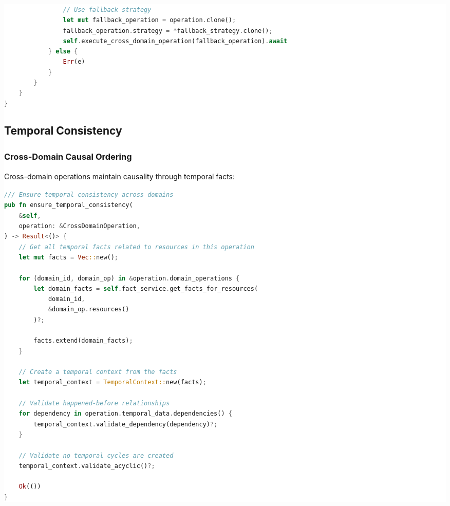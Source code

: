 ```rust
                // Use fallback strategy
                let mut fallback_operation = operation.clone();
                fallback_operation.strategy = *fallback_strategy.clone();
                self.execute_cross_domain_operation(fallback_operation).await
            } else {
                Err(e)
            }
        }
    }
}
```

## Temporal Consistency

### Cross-Domain Causal Ordering

Cross-domain operations maintain causality through temporal facts:

```rust
/// Ensure temporal consistency across domains
pub fn ensure_temporal_consistency(
    &self,
    operation: &CrossDomainOperation,
) -> Result<()> {
    // Get all temporal facts related to resources in this operation
    let mut facts = Vec::new();
    
    for (domain_id, domain_op) in &operation.domain_operations {
        let domain_facts = self.fact_service.get_facts_for_resources(
            domain_id,
            &domain_op.resources()
        )?;
        
        facts.extend(domain_facts);
    }
    
    // Create a temporal context from the facts
    let temporal_context = TemporalContext::new(facts);
    
    // Validate happened-before relationships
    for dependency in operation.temporal_data.dependencies() {
        temporal_context.validate_dependency(dependency)?;
    }
    
    // Validate no temporal cycles are created
    temporal_context.validate_acyclic()?;
    
    Ok(())
}
```
